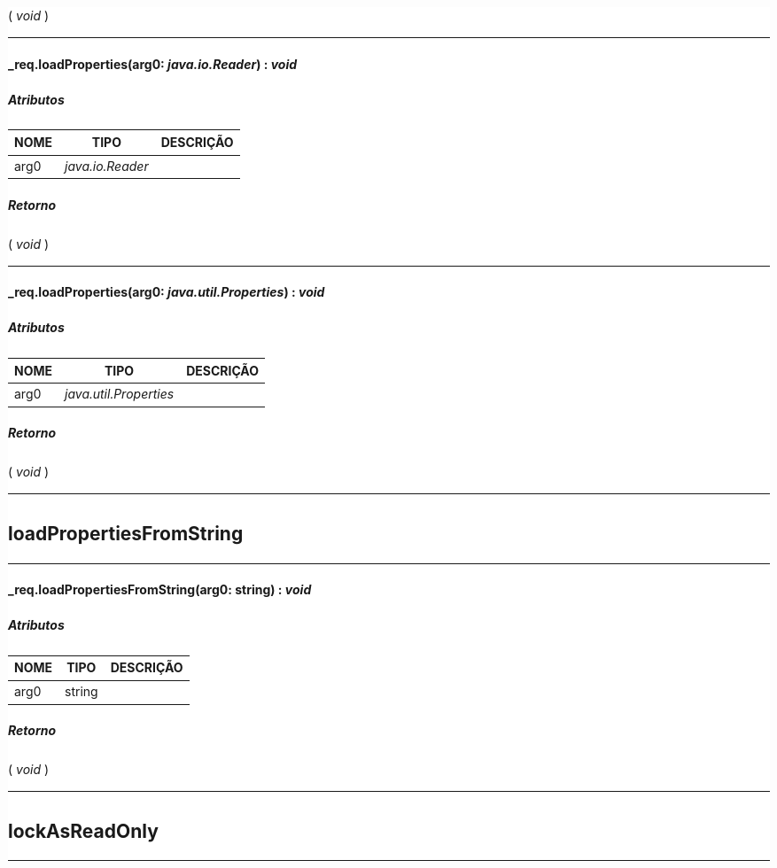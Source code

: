 ( _void_ )


---

#### _req.loadProperties(arg0: _java.io.Reader_) : _void_
##### Atributos

| NOME | TIPO | DESCRIÇÃO |
|---|---|---|
| arg0 | _java.io.Reader_ |   |

##### Retorno

( _void_ )


---

#### _req.loadProperties(arg0: _java.util.Properties_) : _void_
##### Atributos

| NOME | TIPO | DESCRIÇÃO |
|---|---|---|
| arg0 | _java.util.Properties_ |   |

##### Retorno

( _void_ )


---

## loadPropertiesFromString

---

#### _req.loadPropertiesFromString(arg0: string) : _void_
##### Atributos

| NOME | TIPO | DESCRIÇÃO |
|---|---|---|
| arg0 | string |   |

##### Retorno

( _void_ )


---

## lockAsReadOnly

---